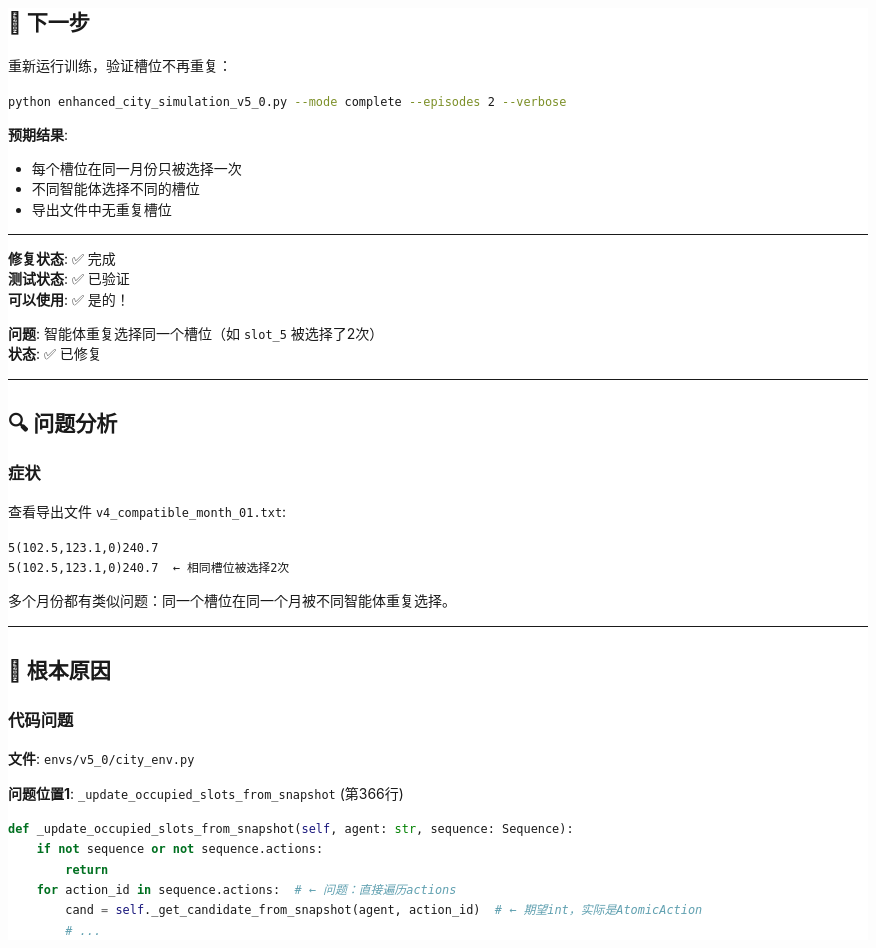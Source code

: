 
## 🚀 下一步

重新运行训练，验证槽位不再重复：

```bash
python enhanced_city_simulation_v5_0.py --mode complete --episodes 2 --verbose
```

**预期结果**:
- 每个槽位在同一月份只被选择一次
- 不同智能体选择不同的槽位
- 导出文件中无重复槽位

---

**修复状态**: ✅ 完成  
**测试状态**: ✅ 已验证  
**可以使用**: ✅ 是的！

**问题**: 智能体重复选择同一个槽位（如 `slot_5` 被选择了2次）  
**状态**: ✅ 已修复

---

## 🔍 问题分析

### 症状

查看导出文件 `v4_compatible_month_01.txt`:
```
5(102.5,123.1,0)240.7
5(102.5,123.1,0)240.7  ← 相同槽位被选择2次
```

多个月份都有类似问题：同一个槽位在同一个月被不同智能体重复选择。

---

## 🐛 根本原因

### 代码问题

**文件**: `envs/v5_0/city_env.py`

**问题位置1**: `_update_occupied_slots_from_snapshot` (第366行)

```python
def _update_occupied_slots_from_snapshot(self, agent: str, sequence: Sequence):
    if not sequence or not sequence.actions:
        return
    for action_id in sequence.actions:  # ← 问题：直接遍历actions
        cand = self._get_candidate_from_snapshot(agent, action_id)  # ← 期望int，实际是AtomicAction
        # ...
```
